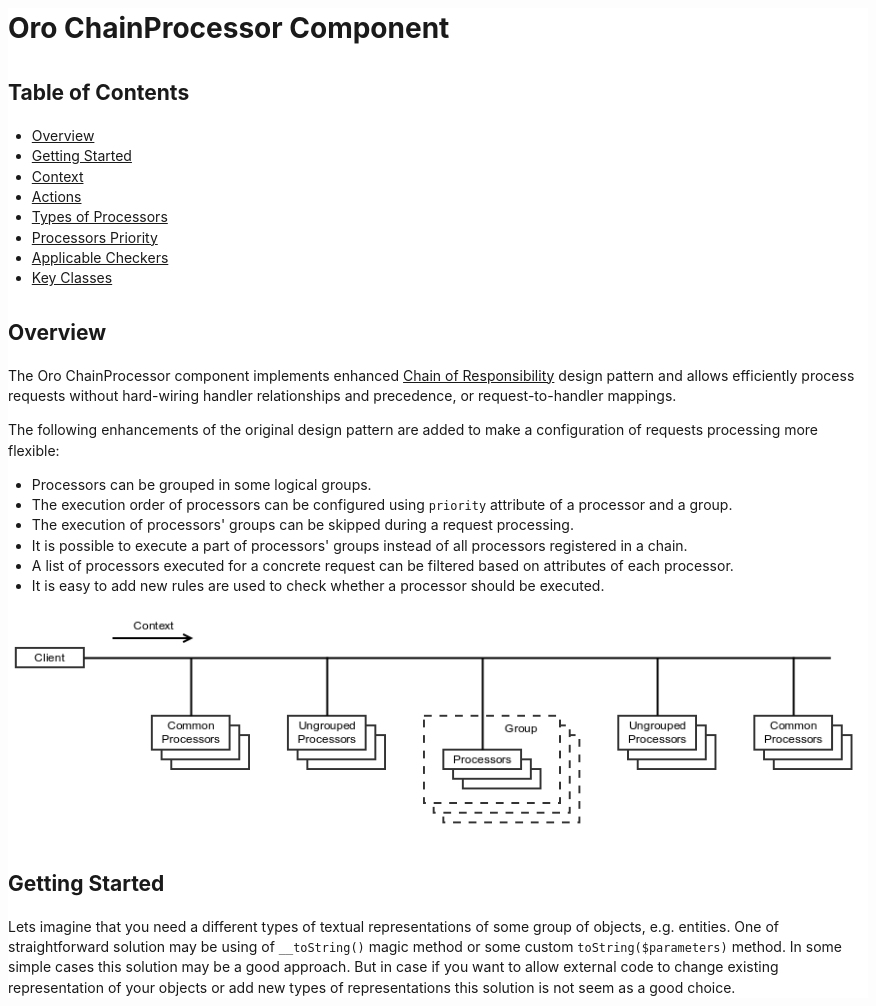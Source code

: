 # Oro ChainProcessor Component

## Table of Contents
 - [Overview](#overview)
 - [Getting Started](#getting-started)
 - [Context](#context)
 - [Actions](#actions)
 - [Types of Processors](#types-of-processors)
 - [Processors Priority](#processors-priority)
 - [Applicable Checkers](#applicable-checkers)
 - [Key Classes](#key-classes)

## Overview

The Oro ChainProcessor component implements enhanced [Chain of Responsibility](http://www.oodesign.com/chain-of-responsibility-pattern.html) design pattern and allows efficiently process requests without hard-wiring handler relationships and precedence, or request-to-handler mappings.

The following enhancements of the original design pattern are added to make a configuration of requests processing more flexible:

- Processors can be grouped in some logical groups.
- The execution order of processors can be configured using `priority` attribute of a processor and a group.
- The execution of processors' groups can be skipped during a request processing.
- It is possible to execute a part of processors' groups instead of all processors registered in a chain.
- A list of processors executed for a concrete request can be filtered based on attributes of each processor.
- It is easy to add new rules are used to check whether a processor should be executed.

![Data flow diagram](./Resources/doc/data_flow_diagram.png "The data flow diagram of Oro ChainProcessor component")


## Getting Started

Lets imagine that you need a different types of textual representations of some group of objects, e.g. entities. One of straightforward solution may be using of `__toString()` magic method or some custom `toString($parameters)` method. In some simple cases this solution may be a good approach. But in case if you want to allow external code to change existing representation of your objects or add new types of representations this solution is not seem as a good choice.
